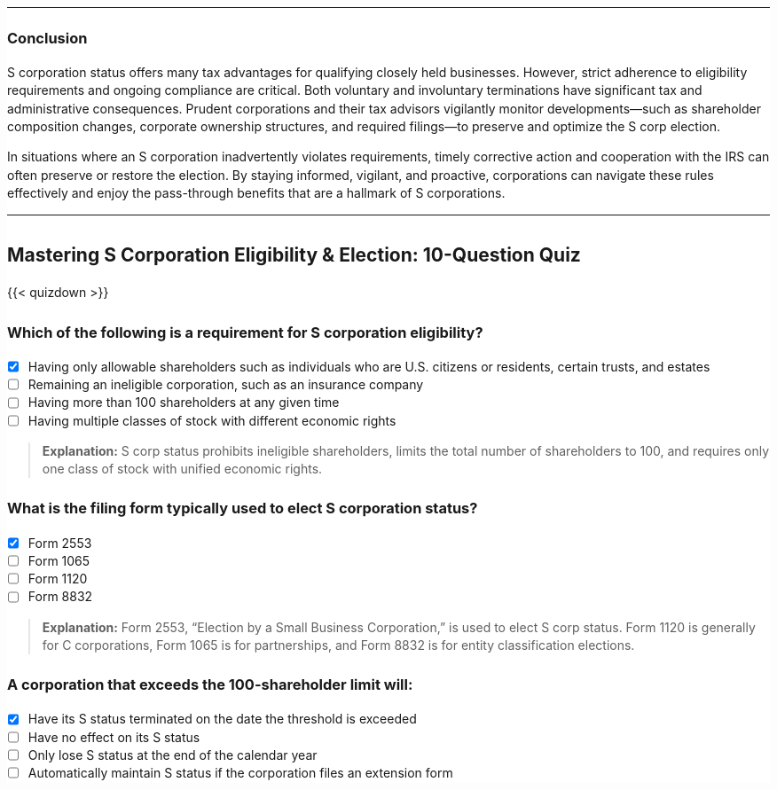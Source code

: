 -------------------------------------------------------------------------------

### Conclusion

S corporation status offers many tax advantages for qualifying closely held businesses. However, strict adherence to eligibility requirements and ongoing compliance are critical. Both voluntary and involuntary terminations have significant tax and administrative consequences. Prudent corporations and their tax advisors vigilantly monitor developments—such as shareholder composition changes, corporate ownership structures, and required filings—to preserve and optimize the S corp election.

In situations where an S corporation inadvertently violates requirements, timely corrective action and cooperation with the IRS can often preserve or restore the election. By staying informed, vigilant, and proactive, corporations can navigate these rules effectively and enjoy the pass-through benefits that are a hallmark of S corporations.

-------------------------------------------------------------------------------

## Mastering S Corporation Eligibility & Election: 10-Question Quiz

{{< quizdown >}}

### Which of the following is a requirement for S corporation eligibility?

- [x] Having only allowable shareholders such as individuals who are U.S. citizens or residents, certain trusts, and estates
- [ ] Remaining an ineligible corporation, such as an insurance company
- [ ] Having more than 100 shareholders at any given time
- [ ] Having multiple classes of stock with different economic rights

> **Explanation:** S corp status prohibits ineligible shareholders, limits the total number of shareholders to 100, and requires only one class of stock with unified economic rights.

### What is the filing form typically used to elect S corporation status?

- [x] Form 2553
- [ ] Form 1065
- [ ] Form 1120
- [ ] Form 8832

> **Explanation:** Form 2553, “Election by a Small Business Corporation,” is used to elect S corp status. Form 1120 is generally for C corporations, Form 1065 is for partnerships, and Form 8832 is for entity classification elections.

### A corporation that exceeds the 100-shareholder limit will:

- [x] Have its S status terminated on the date the threshold is exceeded
- [ ] Have no effect on its S status
- [ ] Only lose S status at the end of the calendar year
- [ ] Automatically maintain S status if the corporation files an extension form

